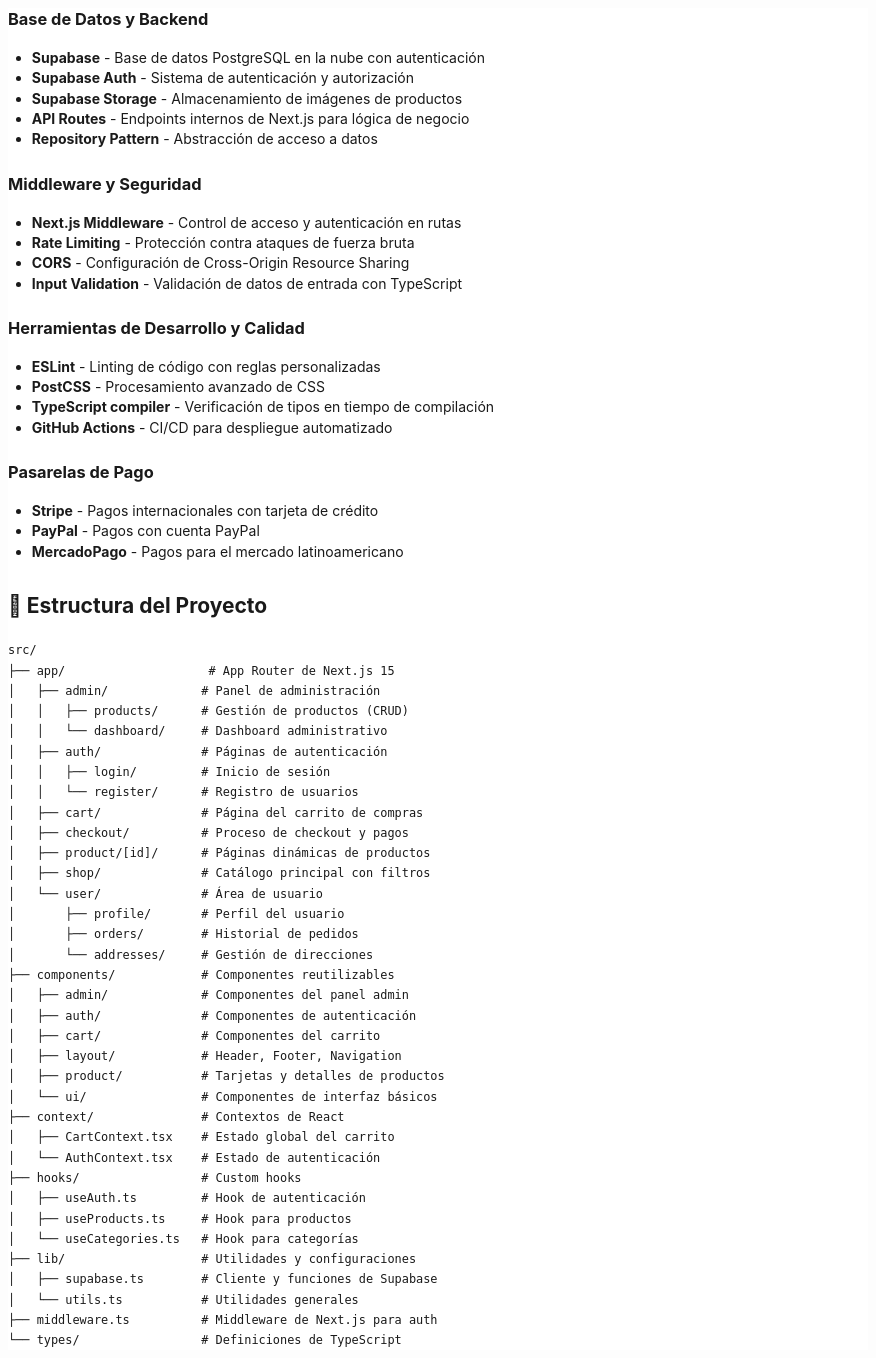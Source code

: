 ### Base de Datos y Backend
- **Supabase** - Base de datos PostgreSQL en la nube con autenticación
- **Supabase Auth** - Sistema de autenticación y autorización
- **Supabase Storage** - Almacenamiento de imágenes de productos
- **API Routes** - Endpoints internos de Next.js para lógica de negocio
- **Repository Pattern** - Abstracción de acceso a datos

### Middleware y Seguridad
- **Next.js Middleware** - Control de acceso y autenticación en rutas
- **Rate Limiting** - Protección contra ataques de fuerza bruta
- **CORS** - Configuración de Cross-Origin Resource Sharing
- **Input Validation** - Validación de datos de entrada con TypeScript

### Herramientas de Desarrollo y Calidad
- **ESLint** - Linting de código con reglas personalizadas
- **PostCSS** - Procesamiento avanzado de CSS
- **TypeScript compiler** - Verificación de tipos en tiempo de compilación
- **GitHub Actions** - CI/CD para despliegue automatizado

### Pasarelas de Pago
- **Stripe** - Pagos internacionales con tarjeta de crédito
- **PayPal** - Pagos con cuenta PayPal
- **MercadoPago** - Pagos para el mercado latinoamericano

## 📁 Estructura del Proyecto

```
src/
├── app/                    # App Router de Next.js 15
│   ├── admin/             # Panel de administración
│   │   ├── products/      # Gestión de productos (CRUD)
│   │   └── dashboard/     # Dashboard administrativo
│   ├── auth/              # Páginas de autenticación
│   │   ├── login/         # Inicio de sesión
│   │   └── register/      # Registro de usuarios
│   ├── cart/              # Página del carrito de compras
│   ├── checkout/          # Proceso de checkout y pagos
│   ├── product/[id]/      # Páginas dinámicas de productos
│   ├── shop/              # Catálogo principal con filtros
│   └── user/              # Área de usuario
│       ├── profile/       # Perfil del usuario
│       ├── orders/        # Historial de pedidos
│       └── addresses/     # Gestión de direcciones
├── components/            # Componentes reutilizables
│   ├── admin/             # Componentes del panel admin
│   ├── auth/              # Componentes de autenticación
│   ├── cart/              # Componentes del carrito
│   ├── layout/            # Header, Footer, Navigation
│   ├── product/           # Tarjetas y detalles de productos
│   └── ui/                # Componentes de interfaz básicos
├── context/               # Contextos de React
│   ├── CartContext.tsx    # Estado global del carrito
│   └── AuthContext.tsx    # Estado de autenticación
├── hooks/                 # Custom hooks
│   ├── useAuth.ts         # Hook de autenticación
│   ├── useProducts.ts     # Hook para productos
│   └── useCategories.ts   # Hook para categorías
├── lib/                   # Utilidades y configuraciones
│   ├── supabase.ts        # Cliente y funciones de Supabase
│   └── utils.ts           # Utilidades generales
├── middleware.ts          # Middleware de Next.js para auth
└── types/                 # Definiciones de TypeScript
```